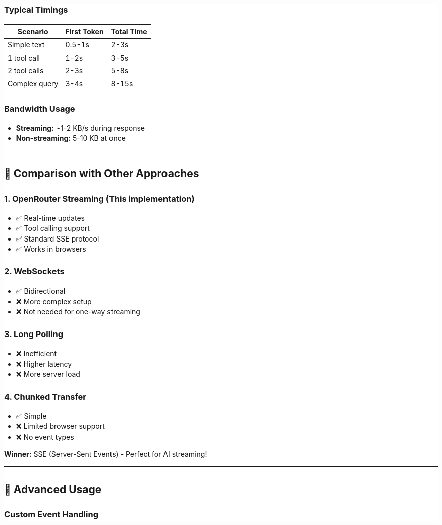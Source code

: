 ### Typical Timings

| Scenario | First Token | Total Time |
|----------|-------------|------------|
| Simple text | 0.5-1s | 2-3s |
| 1 tool call | 1-2s | 3-5s |
| 2 tool calls | 2-3s | 5-8s |
| Complex query | 3-4s | 8-15s |

### Bandwidth Usage

- **Streaming:** ~1-2 KB/s during response
- **Non-streaming:** 5-10 KB at once

---

## 🔄 Comparison with Other Approaches

### 1. **OpenRouter Streaming (This implementation)**
- ✅ Real-time updates
- ✅ Tool calling support
- ✅ Standard SSE protocol
- ✅ Works in browsers

### 2. **WebSockets**
- ✅ Bidirectional
- ❌ More complex setup
- ❌ Not needed for one-way streaming

### 3. **Long Polling**
- ❌ Inefficient
- ❌ Higher latency
- ❌ More server load

### 4. **Chunked Transfer**
- ✅ Simple
- ❌ Limited browser support
- ❌ No event types

**Winner:** SSE (Server-Sent Events) - Perfect for AI streaming!

---

## 🚀 Advanced Usage

### Custom Event Handling
